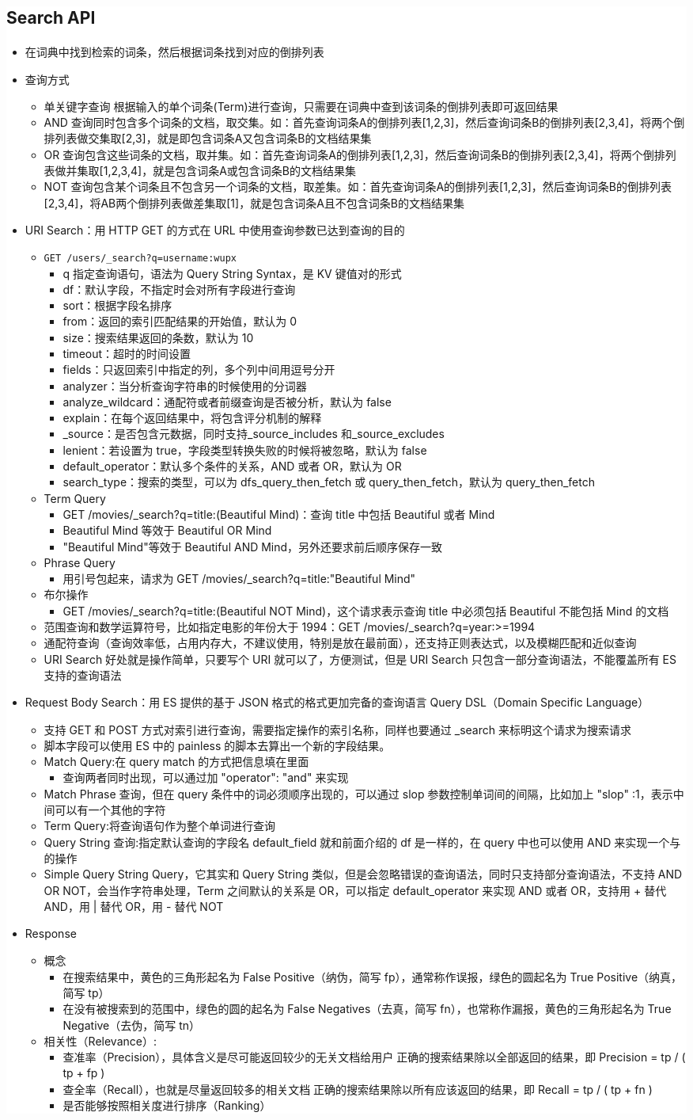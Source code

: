 ## Search API

* 在词典中找到检索的词条，然后根据词条找到对应的倒排列表
* 查询方式
  - 单关键字查询 根据输入的单个词条(Term)进行查询，只需要在词典中查到该词条的倒排列表即可返回结果
  - AND 查询同时包含多个词条的文档，取交集。如：首先查询词条A的倒排列表[1,2,3]，然后查询词条B的倒排列表[2,3,4]，将两个倒排列表做交集取[2,3]，就是即包含词条A又包含词条B的文档结果集
  - OR 查询包含这些词条的文档，取并集。如：首先查询词条A的倒排列表[1,2,3]，然后查询词条B的倒排列表[2,3,4]，将两个倒排列表做并集取[1,2,3,4]，就是包含词条A或包含词条B的文档结果集
  - NOT 查询包含某个词条且不包含另一个词条的文档，取差集。如：首先查询词条A的倒排列表[1,2,3]，然后查询词条B的倒排列表[2,3,4]，将AB两个倒排列表做差集取[1]，就是包含词条A且不包含词条B的文档结果集

* URI Search：用 HTTP GET 的方式在 URL 中使用查询参数已达到查询的目的
  - `GET /users/_search?q=username:wupx`
    + q 指定查询语句，语法为 Query String Syntax，是 KV 键值对的形式
    + df：默认字段，不指定时会对所有字段进行查询
    + sort：根据字段名排序
    + from：返回的索引匹配结果的开始值，默认为 0
    + size：搜索结果返回的条数，默认为 10
    + timeout：超时的时间设置
    + fields：只返回索引中指定的列，多个列中间用逗号分开
    + analyzer：当分析查询字符串的时候使用的分词器
    + analyze_wildcard：通配符或者前缀查询是否被分析，默认为 false
    + explain：在每个返回结果中，将包含评分机制的解释
    + _source：是否包含元数据，同时支持_source_includes 和_source_excludes
    + lenient：若设置为 true，字段类型转换失败的时候将被忽略，默认为 false
    + default_operator：默认多个条件的关系，AND 或者 OR，默认为 OR
    + search_type：搜索的类型，可以为 dfs_query_then_fetch 或 query_then_fetch，默认为 query_then_fetch
  - Term Query
    + GET /movies/_search?q=title:(Beautiful Mind)：查询 title 中包括 Beautiful 或者 Mind
    + Beautiful Mind 等效于 Beautiful OR Mind
    + "Beautiful Mind"等效于 Beautiful AND Mind，另外还要求前后顺序保存一致
  - Phrase Query
    + 用引号包起来，请求为 GET /movies/_search?q=title:"Beautiful Mind"
  - 布尔操作
    + GET /movies/_search?q=title:(Beautiful NOT Mind)，这个请求表示查询 title 中必须包括 Beautiful 不能包括 Mind 的文档
  - 范围查询和数学运算符号，比如指定电影的年份大于 1994：GET /movies/_search?q=year:>=1994
  - 通配符查询（查询效率低，占用内存大，不建议使用，特别是放在最前面），还支持正则表达式，以及模糊匹配和近似查询
  - URI Search 好处就是操作简单，只要写个 URI 就可以了，方便测试，但是 URI Search 只包含一部分查询语法，不能覆盖所有 ES 支持的查询语法
* Request Body Search：用 ES 提供的基于 JSON 格式的格式更加完备的查询语言 Query DSL（Domain Specific Language）
  - 支持 GET 和 POST 方式对索引进行查询，需要指定操作的索引名称，同样也要通过 _search 来标明这个请求为搜索请求
  - 脚本字段可以使用 ES 中的 painless 的脚本去算出一个新的字段结果。
  - Match Query:在 query match 的方式把信息填在里面
    + 查询两者同时出现，可以通过加 "operator": "and" 来实现
  - Match Phrase 查询，但在 query 条件中的词必须顺序出现的，可以通过 slop 参数控制单词间的间隔，比如加上 "slop" :1，表示中间可以有一个其他的字符
  - Term Query:将查询语句作为整个单词进行查询
  - Query String 查询:指定默认查询的字段名 default_field 就和前面介绍的 df 是一样的，在 query 中也可以使用 AND 来实现一个与的操作
  - Simple Query String Query，它其实和 Query String 类似，但是会忽略错误的查询语法，同时只支持部分查询语法，不支持 AND OR NOT，会当作字符串处理，Term 之间默认的关系是 OR，可以指定 default_operator 来实现 AND 或者 OR，支持用 + 替代 AND，用 | 替代 OR，用 - 替代 NOT
* Response
  - 概念
    + 在搜索结果中，黄色的三角形起名为 False Positive（纳伪，简写 fp），通常称作误报，绿色的圆起名为 True Positive（纳真，简写 tp）
    + 在没有被搜索到的范围中，绿色的圆的起名为 False Negatives（去真，简写 fn），也常称作漏报，黄色的三角形起名为 True Negative（去伪，简写 tn）
  - 相关性（Relevance）:
    + 查准率（Precision），具体含义是尽可能返回较少的无关文档给用户 正确的搜索结果除以全部返回的结果，即 Precision = tp / ( tp + fp )
    + 查全率（Recall），也就是尽量返回较多的相关文档 正确的搜索结果除以所有应该返回的结果，即 Recall = tp / ( tp + fn )
    + 是否能够按照相关度进行排序（Ranking）
